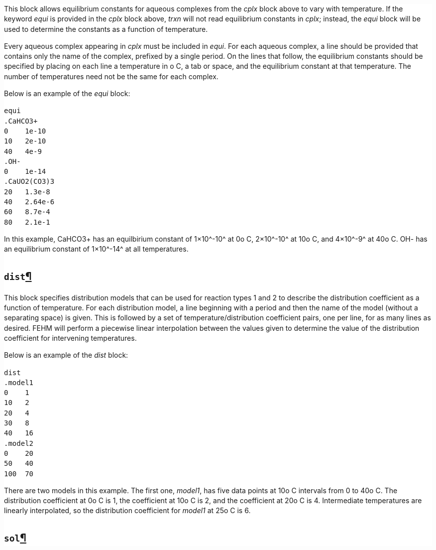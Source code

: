 <p>This block allows equilibrium constants for aqueous complexes from the <cite>cplx</cite> block above to vary with temperature.  If the keyword <cite>equi</cite> is provided in the <cite>cplx</cite> block above, <cite>trxn</cite> will not read equilibrium constants in <cite>cplx</cite>; instead, the <cite>equi</cite> block will be used to determine the constants as a function of temperature.</p>
<p>Every aqueous complex appearing in <cite>cplx</cite> must be included in <cite>equi</cite>.  For each aqueous complex, a line should be provided that contains only the name of the complex, prefixed by a single period.  On the lines that follow, the equilibrium constants should be specified by placing on each line a temperature in o C, a tab or space, and the equilibrium constant at that temperature.  The number of temperatures need not be the same for each complex.</p>
<p>Below is an example of the <cite>equi</cite> block:</p>
<div class="code highlight-default notranslate"><div class="highlight"><pre><span></span><span class="n">equi</span>
<span class="o">.</span><span class="n">CaHCO3</span><span class="o">+</span>
<span class="mi">0</span>    <span class="mf">1e-10</span>
<span class="mi">10</span>   <span class="mf">2e-10</span>
<span class="mi">40</span>   <span class="mf">4e-9</span>
<span class="o">.</span><span class="n">OH</span><span class="o">-</span>
<span class="mi">0</span>    <span class="mf">1e-14</span>
<span class="o">.</span><span class="n">CaUO2</span><span class="p">(</span><span class="n">CO3</span><span class="p">)</span><span class="mi">3</span>
<span class="mi">20</span>   <span class="mf">1.3e-8</span>
<span class="mi">40</span>   <span class="mf">2.64e-6</span>
<span class="mi">60</span>   <span class="mf">8.7e-4</span>
<span class="mi">80</span>   <span class="mf">2.1e-1</span>
</pre></div>
</div>
<p>In this example, CaHCO3+ has an equilbirium constant of 1×10^-10^ at 0o C, 2×10^-10^ at 10o C, and 4×10^-9^ at 40o C.  OH- has an equilibrium constant of 1×10^-14^ at all temperatures.</p>
</div>
<div class="section" id="dist">
<h2><code class="docutils literal notranslate"><span class="pre">dist</span></code><a class="headerlink" href="#dist" title="Permalink to this headline">¶</a></h2>
<p>This block specifies distribution models that can be used for reaction types 1 and 2 to describe the distribution coefficient as a function of temperature.  For each distribution model, a line beginning with a period and then the name of the model (without a separating space) is given.  This is followed by a set of temperature/distribution coefficient pairs, one per line, for as many lines as desired.  FEHM will perform a piecewise linear interpolation between the values given to determine the value of the distribution coefficient for intervening temperatures.</p>
<p>Below is an example of the <cite>dist</cite> block:</p>
<div class="code highlight-default notranslate"><div class="highlight"><pre><span></span><span class="n">dist</span>
<span class="o">.</span><span class="n">model1</span>
<span class="mi">0</span>    <span class="mi">1</span>
<span class="mi">10</span>   <span class="mi">2</span>
<span class="mi">20</span>   <span class="mi">4</span>
<span class="mi">30</span>   <span class="mi">8</span>
<span class="mi">40</span>   <span class="mi">16</span>
<span class="o">.</span><span class="n">model2</span>
<span class="mi">0</span>    <span class="mi">20</span>
<span class="mi">50</span>   <span class="mi">40</span>
<span class="mi">100</span>  <span class="mi">70</span>
</pre></div>
</div>
<p>There are two models in this example.  The first one, <cite>model1</cite>, has five data points at 10o C intervals from 0 to 40o C.  The distribution coefficient at 0o C is 1, the coefficient at 10o C is 2, and the coefficient at 20o C is 4.  Intermediate temperatures are linearly interpolated, so the distribution coefficient for <cite>model1</cite> at 25o C is 6.</p>
</div>
<div class="section" id="sol">
<h2><code class="docutils literal notranslate"><span class="pre">sol</span></code><a class="headerlink" href="#sol" title="Permalink to this headline">¶</a></h2>